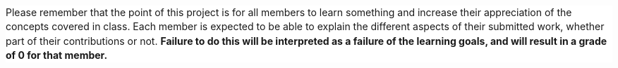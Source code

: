 Please remember that the point of this project is for all members to learn something and increase their appreciation of the concepts covered in class. Each member is expected to be able to explain the different aspects of their submitted work, whether part of their contributions or not. **Failure to do this will be interpreted as a failure of the learning goals, and will result in a grade of 0 for that member.**
